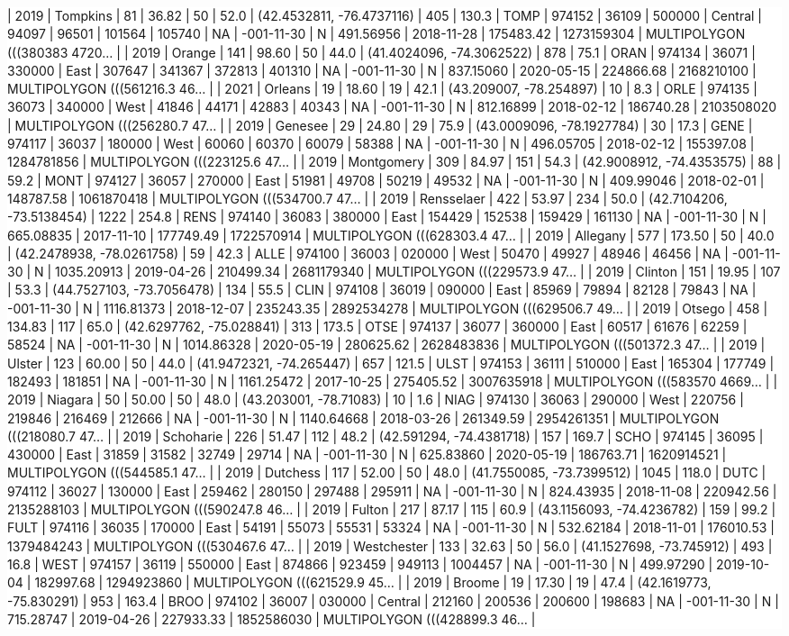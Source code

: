 | 2019 | Tompkins     |                    81 |                   36.82 |           50 |                  52.0 | (42.4532811, -76.4737116) |        405 |     130.3 | TOMP   | 974152  | 36109     | 500000 | Central     |   94097 |   96501 |  101564 |  105740 | NA     | -001-11-30 | N   |  491.56956 | 2018-11-28 |  175483.42 | 1273159304 | MULTIPOLYGON (((380383 4720… |
| 2019 | Orange       |                   141 |                   98.60 |           50 |                  44.0 | (41.4024096, -74.3062522) |        878 |      75.1 | ORAN   | 974134  | 36071     | 330000 | East        |  307647 |  341367 |  372813 |  401310 | NA     | -001-11-30 | N   |  837.15060 | 2020-05-15 |  224866.68 | 2168210100 | MULTIPOLYGON (((561216.3 46… |
| 2021 | Orleans      |                    19 |                   18.60 |           19 |                  42.1 | (43.209007, -78.254897)   |         10 |       8.3 | ORLE   | 974135  | 36073     | 340000 | West        |   41846 |   44171 |   42883 |   40343 | NA     | -001-11-30 | N   |  812.16899 | 2018-02-12 |  186740.28 | 2103508020 | MULTIPOLYGON (((256280.7 47… |
| 2019 | Genesee      |                    29 |                   24.80 |           29 |                  75.9 | (43.0009096, -78.1927784) |         30 |      17.3 | GENE   | 974117  | 36037     | 180000 | West        |   60060 |   60370 |   60079 |   58388 | NA     | -001-11-30 | N   |  496.05705 | 2018-02-12 |  155397.08 | 1284781856 | MULTIPOLYGON (((223125.6 47… |
| 2019 | Montgomery   |                   309 |                   84.97 |          151 |                  54.3 | (42.9008912, -74.4353575) |         88 |      59.2 | MONT   | 974127  | 36057     | 270000 | East        |   51981 |   49708 |   50219 |   49532 | NA     | -001-11-30 | N   |  409.99046 | 2018-02-01 |  148787.58 | 1061870418 | MULTIPOLYGON (((534700.7 47… |
| 2019 | Rensselaer   |                   422 |                   53.97 |          234 |                  50.0 | (42.7104206, -73.5138454) |       1222 |     254.8 | RENS   | 974140  | 36083     | 380000 | East        |  154429 |  152538 |  159429 |  161130 | NA     | -001-11-30 | N   |  665.08835 | 2017-11-10 |  177749.49 | 1722570914 | MULTIPOLYGON (((628303.4 47… |
| 2019 | Allegany     |                   577 |                  173.50 |           50 |                  40.0 | (42.2478938, -78.0261758) |         59 |      42.3 | ALLE   | 974100  | 36003     | 020000 | West        |   50470 |   49927 |   48946 |   46456 | NA     | -001-11-30 | N   | 1035.20913 | 2019-04-26 |  210499.34 | 2681179340 | MULTIPOLYGON (((229573.9 47… |
| 2019 | Clinton      |                   151 |                   19.95 |          107 |                  53.3 | (44.7527103, -73.7056478) |        134 |      55.5 | CLIN   | 974108  | 36019     | 090000 | East        |   85969 |   79894 |   82128 |   79843 | NA     | -001-11-30 | N   | 1116.81373 | 2018-12-07 |  235243.35 | 2892534278 | MULTIPOLYGON (((629506.7 49… |
| 2019 | Otsego       |                   458 |                  134.83 |          117 |                  65.0 | (42.6297762, -75.028841)  |        313 |     173.5 | OTSE   | 974137  | 36077     | 360000 | East        |   60517 |   61676 |   62259 |   58524 | NA     | -001-11-30 | N   | 1014.86328 | 2020-05-19 |  280625.62 | 2628483836 | MULTIPOLYGON (((501372.3 47… |
| 2019 | Ulster       |                   123 |                   60.00 |           50 |                  44.0 | (41.9472321, -74.265447)  |        657 |     121.5 | ULST   | 974153  | 36111     | 510000 | East        |  165304 |  177749 |  182493 |  181851 | NA     | -001-11-30 | N   | 1161.25472 | 2017-10-25 |  275405.52 | 3007635918 | MULTIPOLYGON (((583570 4669… |
| 2019 | Niagara      |                    50 |                   50.00 |           50 |                  48.0 | (43.203001, -78.71083)    |         10 |       1.6 | NIAG   | 974130  | 36063     | 290000 | West        |  220756 |  219846 |  216469 |  212666 | NA     | -001-11-30 | N   | 1140.64668 | 2018-03-26 |  261349.59 | 2954261351 | MULTIPOLYGON (((218080.7 47… |
| 2019 | Schoharie    |                   226 |                   51.47 |          112 |                  48.2 | (42.591294, -74.4381718)  |        157 |     169.7 | SCHO   | 974145  | 36095     | 430000 | East        |   31859 |   31582 |   32749 |   29714 | NA     | -001-11-30 | N   |  625.83860 | 2020-05-19 |  186763.71 | 1620914521 | MULTIPOLYGON (((544585.1 47… |
| 2019 | Dutchess     |                   117 |                   52.00 |           50 |                  48.0 | (41.7550085, -73.7399512) |       1045 |     118.0 | DUTC   | 974112  | 36027     | 130000 | East        |  259462 |  280150 |  297488 |  295911 | NA     | -001-11-30 | N   |  824.43935 | 2018-11-08 |  220942.56 | 2135288103 | MULTIPOLYGON (((590247.8 46… |
| 2019 | Fulton       |                   217 |                   87.17 |          115 |                  60.9 | (43.1156093, -74.4236782) |        159 |      99.2 | FULT   | 974116  | 36035     | 170000 | East        |   54191 |   55073 |   55531 |   53324 | NA     | -001-11-30 | N   |  532.62184 | 2018-11-01 |  176010.53 | 1379484243 | MULTIPOLYGON (((530467.6 47… |
| 2019 | Westchester  |                   133 |                   32.63 |           50 |                  56.0 | (41.1527698, -73.745912)  |        493 |      16.8 | WEST   | 974157  | 36119     | 550000 | East        |  874866 |  923459 |  949113 | 1004457 | NA     | -001-11-30 | N   |  499.97290 | 2019-10-04 |  182997.68 | 1294923860 | MULTIPOLYGON (((621529.9 45… |
| 2019 | Broome       |                    19 |                   17.30 |           19 |                  47.4 | (42.1619773, -75.830291)  |        953 |     163.4 | BROO   | 974102  | 36007     | 030000 | Central     |  212160 |  200536 |  200600 |  198683 | NA     | -001-11-30 | N   |  715.28747 | 2019-04-26 |  227933.33 | 1852586030 | MULTIPOLYGON (((428899.3 46… |